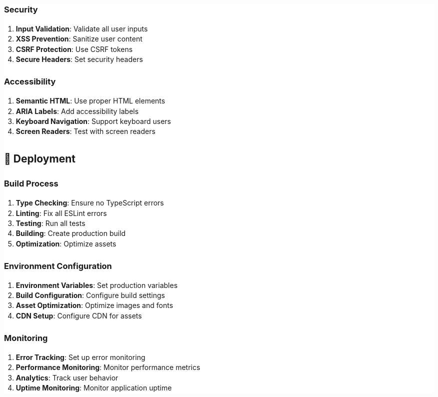 ### Security

1. **Input Validation**: Validate all user inputs
2. **XSS Prevention**: Sanitize user content
3. **CSRF Protection**: Use CSRF tokens
4. **Secure Headers**: Set security headers

### Accessibility

1. **Semantic HTML**: Use proper HTML elements
2. **ARIA Labels**: Add accessibility labels
3. **Keyboard Navigation**: Support keyboard users
4. **Screen Readers**: Test with screen readers

## 🚀 Deployment

### Build Process

1. **Type Checking**: Ensure no TypeScript errors
2. **Linting**: Fix all ESLint errors
3. **Testing**: Run all tests
4. **Building**: Create production build
5. **Optimization**: Optimize assets

### Environment Configuration

1. **Environment Variables**: Set production variables
2. **Build Configuration**: Configure build settings
3. **Asset Optimization**: Optimize images and fonts
4. **CDN Setup**: Configure CDN for assets

### Monitoring

1. **Error Tracking**: Set up error monitoring
2. **Performance Monitoring**: Monitor performance metrics
3. **Analytics**: Track user behavior
4. **Uptime Monitoring**: Monitor application uptime
